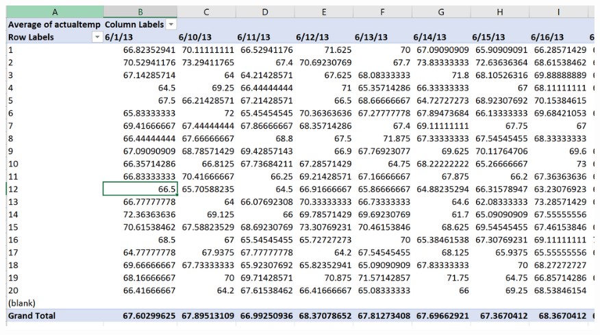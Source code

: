 ![Excel Hive Setup Pivot](./media/hdinsight-hive-analyze-sensor-data/hdinsight-sensor-data-results.png)




